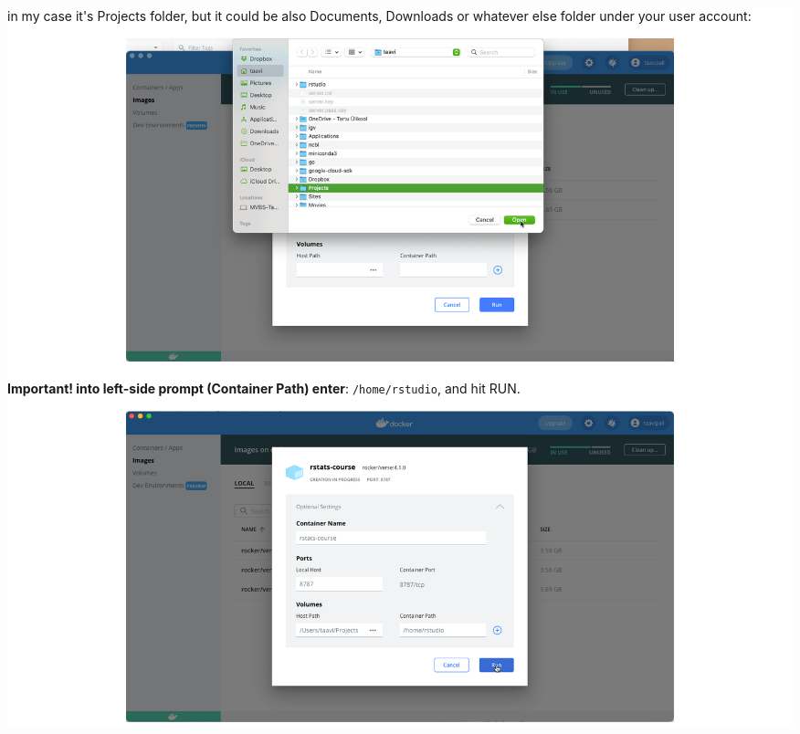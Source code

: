 in my case it's Projects folder, but it could be also Documents, Downloads or whatever else folder under your user account:

<center>
<img src="images/dockerdesktop-images-run-optional-settings-expand-volumes-projects.png" alt="volumes" width="600"/>
</center>


**Important! into left-side prompt (Container Path) enter**: `/home/rstudio`, and hit RUN.


<center>
<img src="images/dockerdesktop-images-run0.png" alt="run container" width="600"/>
</center>
